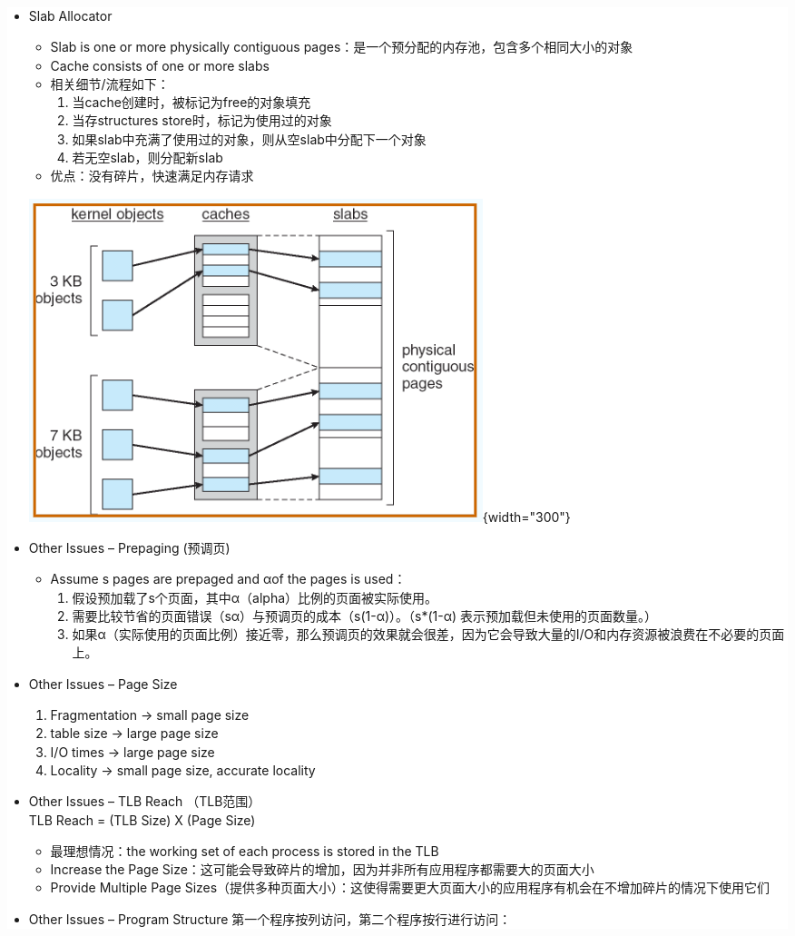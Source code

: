 * Slab Allocator
    * Slab is one or more physically contiguous pages：是一个预分配的内存池，包含多个相同大小的对象
    * Cache consists of one or more slabs
    * 相关细节/流程如下：
        1. 当cache创建时，被标记为free的对象填充
        2. 当存structures store时，标记为使用过的对象
        3. 如果slab中充满了使用过的对象，则从空slab中分配下一个对象
        4. 若无空slab，则分配新slab
    * 优点：没有碎片，快速满足内存请求      

    ![](./img/90.png){width="300"}

* Other Issues – Prepaging (预调页)
    * Assume s pages are prepaged and αof the pages is used：
        1. 假设预加载了s个页面，其中α（alpha）比例的页面被实际使用。
        2. 需要比较节省的页面错误（sα）与预调页的成本（s(1-α)）。（s*(1-α) 表示预加载但未使用的页面数量。）
        3. 如果α（实际使用的页面比例）接近零，那么预调页的效果就会很差，因为它会导致大量的I/O和内存资源被浪费在不必要的页面上。

* Other Issues – Page Size
    1. Fragmentation -> small page size
    2. table size -> large page size
    3. I/O times -> large page size
    4. Locality -> small page size, accurate locality

* Other Issues – TLB Reach （TLB范围）  
    TLB Reach = (TLB Size) X (Page Size)
    * 最理想情况：the working set of each process is stored in the TLB
    * Increase the Page Size：这可能会导致碎片的增加，因为并非所有应用程序都需要大的页面大小
    * Provide Multiple Page Sizes（提供多种页面大小）：这使得需要更大页面大小的应用程序有机会在不增加碎片的情况下使用它们
* Other Issues – Program Structure
    第一个程序按列访问，第二个程序按行进行访问：    